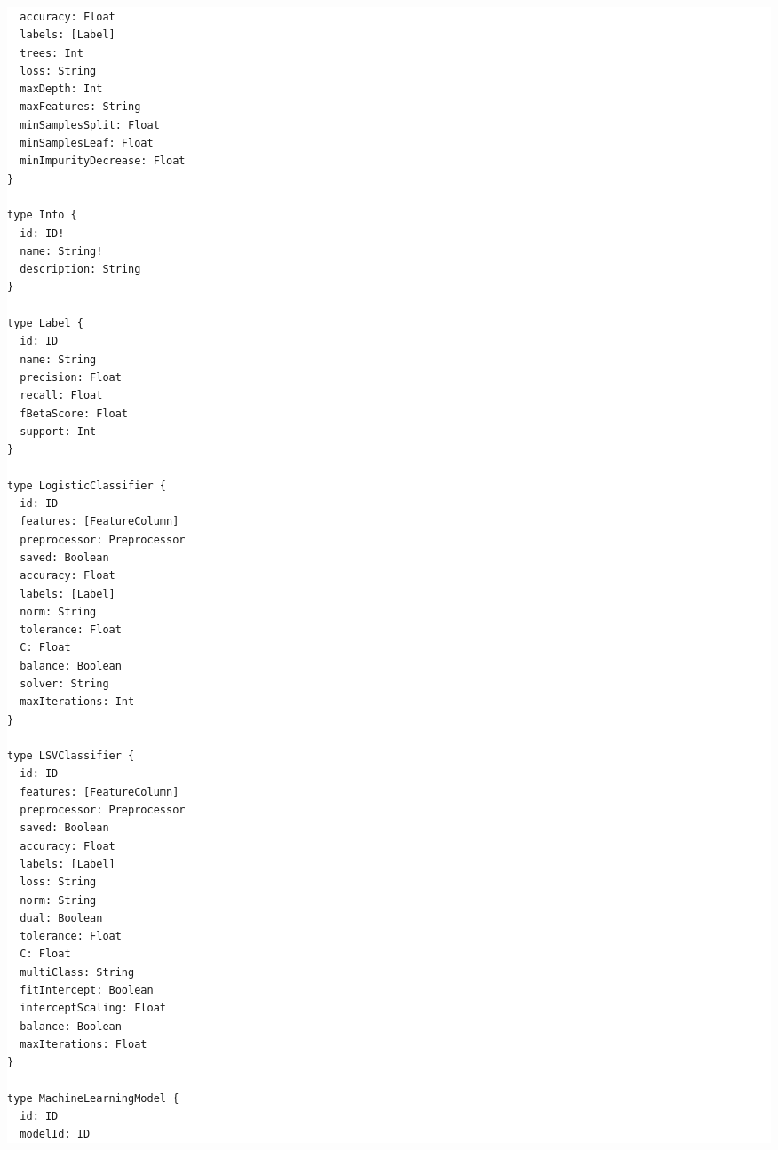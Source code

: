 ```
  accuracy: Float
  labels: [Label]
  trees: Int
  loss: String
  maxDepth: Int
  maxFeatures: String
  minSamplesSplit: Float
  minSamplesLeaf: Float
  minImpurityDecrease: Float
}

type Info {
  id: ID!
  name: String!
  description: String
}

type Label {
  id: ID
  name: String
  precision: Float
  recall: Float
  fBetaScore: Float
  support: Int
}

type LogisticClassifier {
  id: ID
  features: [FeatureColumn]
  preprocessor: Preprocessor
  saved: Boolean
  accuracy: Float
  labels: [Label]
  norm: String
  tolerance: Float
  C: Float
  balance: Boolean
  solver: String
  maxIterations: Int
}

type LSVClassifier {
  id: ID
  features: [FeatureColumn]
  preprocessor: Preprocessor
  saved: Boolean
  accuracy: Float
  labels: [Label]
  loss: String
  norm: String
  dual: Boolean
  tolerance: Float
  C: Float
  multiClass: String
  fitIntercept: Boolean
  interceptScaling: Float
  balance: Boolean
  maxIterations: Float
}

type MachineLearningModel {
  id: ID
  modelId: ID
```